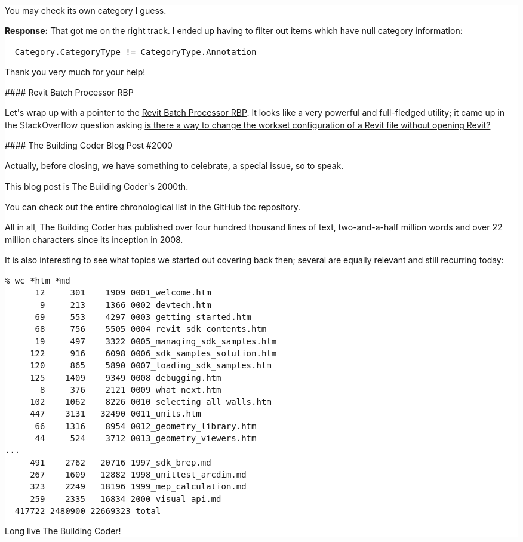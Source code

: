You may check its own category I guess.

**Response:** That got me on the right track.
I ended up having to filter out items which have null category information:

<pre class="prettyprint">
  Category.CategoryType != CategoryType.Annotation
</pre>

Thank you very much for your help!

####<a name="5"></a> Revit Batch Processor RBP

Let's wrap up with a pointer to
the [Revit Batch Processor RBP](https://github.com/bvn-architecture/RevitBatchProcessor).
It looks like a very powerful and full-fledged utility; it came up in the StackOverflow question
asking [is there a way to change the workset configuration of a Revit file without opening Revit?](https://stackoverflow.com/questions/76630229/is-there-a-way-to-change-the-workset-configuration-of-a-revit-file-without-openi)

####<a name="6"></a> The Building Coder Blog Post &#35;2000

Actually, before closing, we have something to celebrate, a special issue, so to speak.

This blog post is The Building Coder's 2000th.

You can check out the entire chronological list in
the [GitHub tbc repository](https://github.com/jeremytammik/tbc).

All in all, The Building Coder has published over four hundred thousand lines of text, two-and-a-half million words and over 22 million characters since its inception in 2008.

It is also interesting to see what topics we started out covering back then; several are equally relevant and still recurring today:

<pre>
% wc *htm *md
      12     301    1909 0001_welcome.htm
       9     213    1366 0002_devtech.htm
      69     553    4297 0003_getting_started.htm
      68     756    5505 0004_revit_sdk_contents.htm
      19     497    3322 0005_managing_sdk_samples.htm
     122     916    6098 0006_sdk_samples_solution.htm
     120     865    5890 0007_loading_sdk_samples.htm
     125    1409    9349 0008_debugging.htm
       8     376    2121 0009_what_next.htm
     102    1062    8226 0010_selecting_all_walls.htm
     447    3131   32490 0011_units.htm
      66    1316    8954 0012_geometry_library.htm
      44     524    3712 0013_geometry_viewers.htm
...
     491    2762   20716 1997_sdk_brep.md
     267    1609   12882 1998_unittest_arcdim.md
     323    2249   18196 1999_mep_calculation.md
     259    2335   16834 2000_visual_api.md
  417722 2480900 22669323 total
</pre>

Long live The Building Coder!
